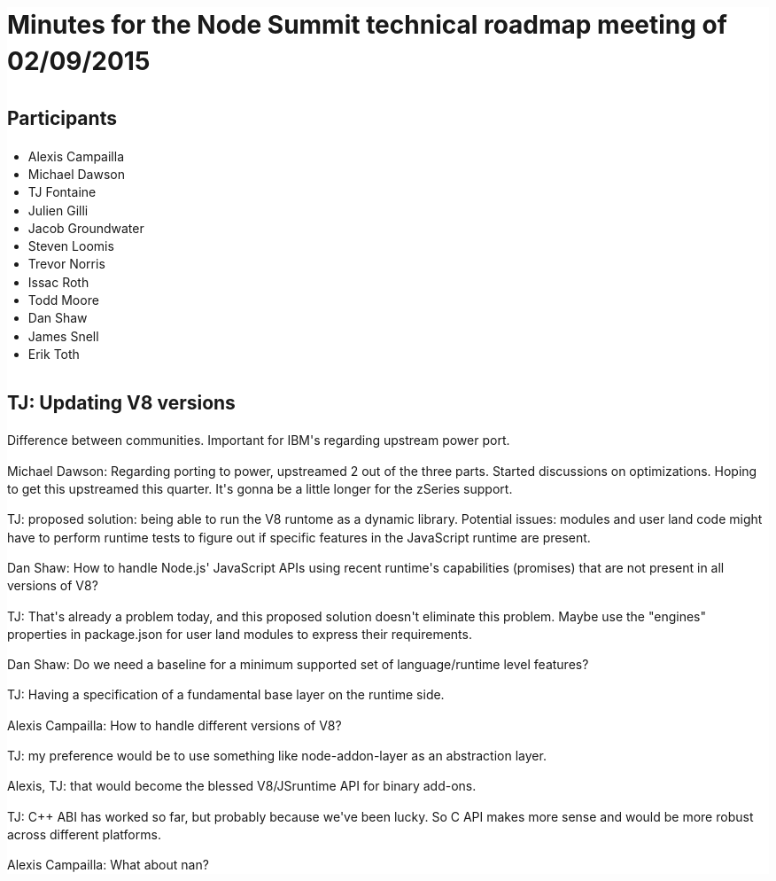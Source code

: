 # Minutes for the Node Summit technical roadmap meeting of 02/09/2015

## Participants

* Alexis Campailla
* Michael Dawson
* TJ Fontaine
* Julien Gilli
* Jacob Groundwater
* Steven Loomis
* Trevor Norris
* Issac Roth
* Todd Moore
* Dan Shaw
* James Snell
* Erik Toth

## TJ: Updating V8 versions

Difference between communities. Important for IBM's regarding upstream power port.

Michael Dawson: Regarding porting to power, upstreamed 2 out of the three
parts. Started discussions on optimizations. Hoping to get this upstreamed
this quarter. It's gonna be a little longer for the zSeries support.

TJ: proposed solution: being able to run the V8 runtome as a dynamic library.
Potential issues: modules and user land code might have to perform runtime tests to
figure out if specific features in the JavaScript runtime are present.

Dan Shaw: How to handle Node.js' JavaScript APIs using recent runtime's
capabilities (promises) that are not present in all versions of V8?

TJ: That's already a problem today, and this proposed solution doesn't
eliminate this problem. Maybe use the "engines" properties in package.json
for user land modules to express their requirements.

Dan Shaw: Do we need a baseline for a minimum supported set of
language/runtime level features?

TJ: Having a specification of a fundamental base layer on the runtime side.

Alexis Campailla: How to handle different versions of V8?

TJ: my preference would be to use something like node-addon-layer as an
abstraction layer.

Alexis, TJ: that would become the blessed V8/JSruntime API for binary add-ons.

TJ: C++ ABI has worked so far, but probably because we've been lucky. So C API
makes more sense and would be more robust across different platforms.

Alexis Campailla: What about nan?

